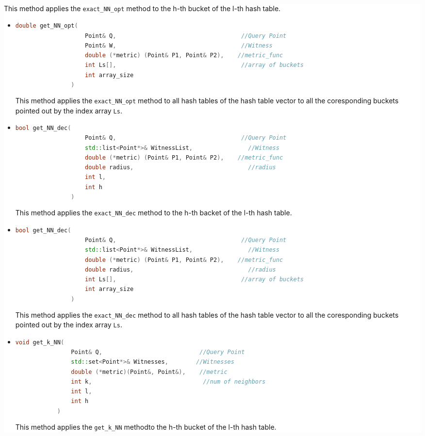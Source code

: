   This method applies the `exact_NN_opt` method to the h-th bucket of the l-th hash table.

* ```cpp
  double get_NN_opt(
                      Point& Q,                                    //Query Point
                      Point& W,                                    //Witness
                      double (*metric) (Point& P1, Point& P2),    //metric_func
                      int Ls[],                                    //array of buckets
                      int array_size
                  )
  ```
  
  This method applies the `exact_NN_opt` method to all hash tables of the hash table vector to all the coresponding buckets pointed out by the index array `Ls`.

* ```cpp
  bool get_NN_dec(
                      Point& Q,                                    //Query Point
                      std::list<Point*>& WitnessList,                //Witness
                      double (*metric) (Point& P1, Point& P2),    //metric_func
                      double radius,                                 //radius
                      int l,
                      int h
                  )
  ```
  
  This method applies the `exact_NN_dec` method to the h-th backet of the l-th hash table.

* ```cpp
  bool get_NN_dec(
                      Point& Q,                                    //Query Point
                      std::list<Point*>& WitnessList,                //Witness
                      double (*metric) (Point& P1, Point& P2),    //metric_func
                      double radius,                                 //radius
                      int Ls[],                                    //array of buckets
                      int array_size
                  )
  ```
  
  This method applies the `exact_NN_dec` method to all hash tables of the hash table vector to all the coresponding buckets pointed out by the index array `Ls`.

* ```cpp
  void get_k_NN(
                  Point& Q,                            //Query Point
                  std::set<Point*>& Witnesses,        //Witnesses
                  double (*metric)(Point&, Point&),    //metric
                  int k,                                //num of neighbors
                  int l,
                  int h
              )
  ```
  
  This method applies the `get_k_NN` methodto the h-th bucket of the l-th hash table.
